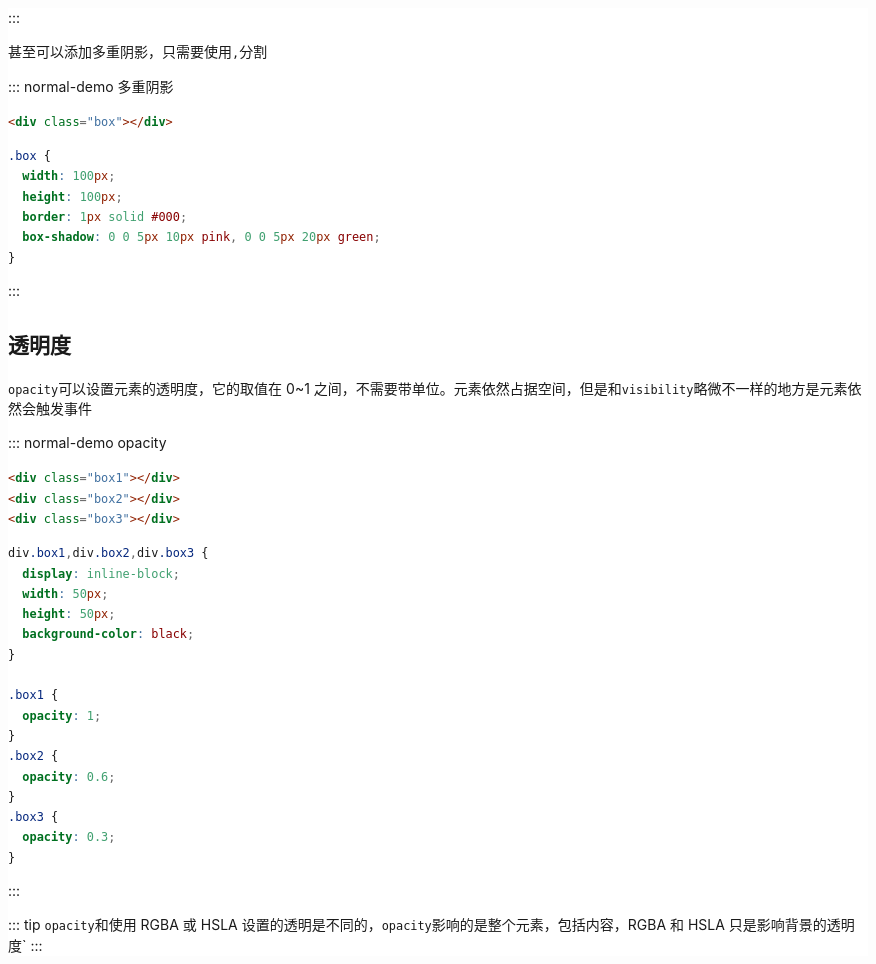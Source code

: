 :::

甚至可以添加多重阴影，只需要使用`,`分割

::: normal-demo 多重阴影

```html
<div class="box"></div>
```

```css
.box {
  width: 100px;
  height: 100px;
  border: 1px solid #000;
  box-shadow: 0 0 5px 10px pink, 0 0 5px 20px green;
}
```

:::

## 透明度

`opacity`可以设置元素的透明度，它的取值在 0~1 之间，不需要带单位。元素依然占据空间，但是和`visibility`略微不一样的地方是元素依然会触发事件

::: normal-demo opacity

```html
<div class="box1"></div>
<div class="box2"></div>
<div class="box3"></div>
```

```css
div.box1,div.box2,div.box3 {
  display: inline-block;
  width: 50px;
  height: 50px;
  background-color: black;
}

.box1 {
  opacity: 1;
}
.box2 {
  opacity: 0.6;
}
.box3 {
  opacity: 0.3;
}
```

:::

::: tip
`opacity`和使用 RGBA 或 HSLA 设置的透明是不同的，`opacity`影响的是整个元素，包括内容，RGBA 和 HSLA 只是影响背景的透明度`
:::
